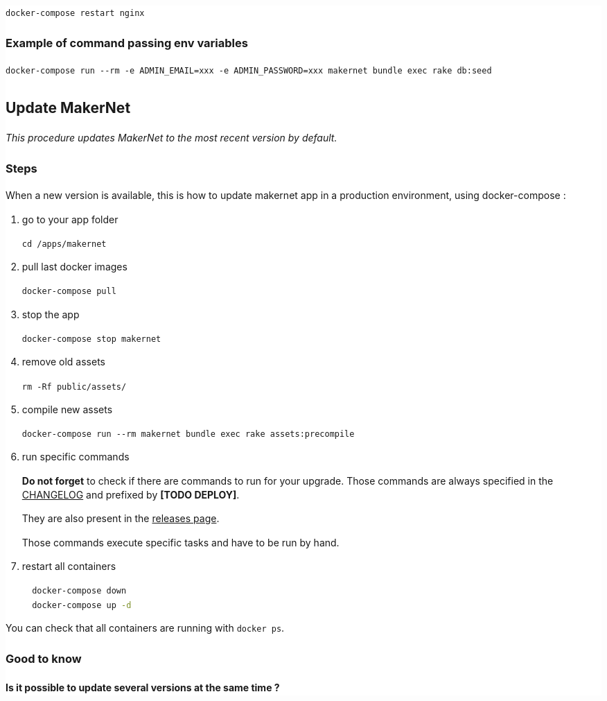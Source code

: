 `docker-compose restart nginx`

### Example of command passing env variables

`docker-compose run --rm -e ADMIN_EMAIL=xxx -e ADMIN_PASSWORD=xxx makernet bundle exec rake db:seed`

<a name="update-makernet"></a>
## Update MakerNet

*This procedure updates MakerNet to the most recent version by default.*

### Steps

When a new version is available, this is how to update makernet app in a
production environment, using docker-compose :

1. go to your app folder

   `cd /apps/makernet`

2. pull last docker images

   `docker-compose pull`

3. stop the app

   `docker-compose stop makernet`

4. remove old assets

   `rm -Rf public/assets/`

5. compile new assets

   `docker-compose run --rm makernet bundle exec rake assets:precompile`

6. run specific commands

   **Do not forget** to check if there are commands to run for your upgrade.
   Those commands are always specified in the [CHANGELOG](https://github.com/LaCasemate/fab-manager/blob/master/CHANGELOG.md)
   and prefixed by **[TODO DEPLOY]**.

   They are also present in the [releases page](https://github.com/LaCasemate/fab-manager/releases).

   Those commands execute specific tasks and have to be run by hand.

7. restart all containers

   ```bash
     docker-compose down
     docker-compose up -d
   ```

You can check that all containers are running with `docker ps`.

### Good to know

#### Is it possible to update several versions at the same time ?
